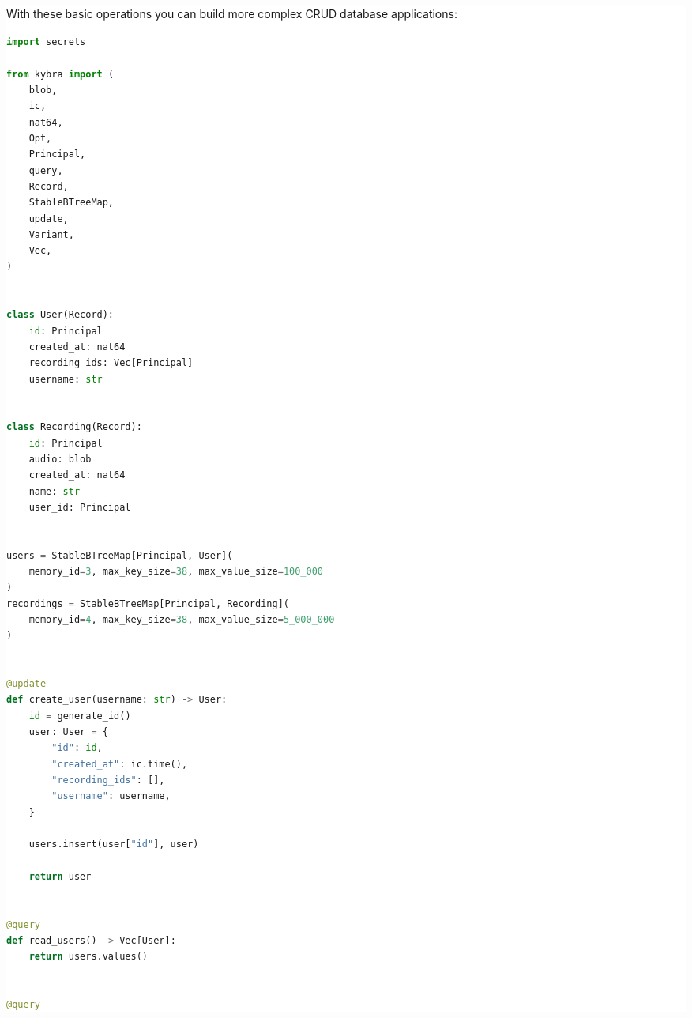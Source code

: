
With these basic operations you can build more complex CRUD database applications:

```python
import secrets

from kybra import (
    blob,
    ic,
    nat64,
    Opt,
    Principal,
    query,
    Record,
    StableBTreeMap,
    update,
    Variant,
    Vec,
)


class User(Record):
    id: Principal
    created_at: nat64
    recording_ids: Vec[Principal]
    username: str


class Recording(Record):
    id: Principal
    audio: blob
    created_at: nat64
    name: str
    user_id: Principal


users = StableBTreeMap[Principal, User](
    memory_id=3, max_key_size=38, max_value_size=100_000
)
recordings = StableBTreeMap[Principal, Recording](
    memory_id=4, max_key_size=38, max_value_size=5_000_000
)


@update
def create_user(username: str) -> User:
    id = generate_id()
    user: User = {
        "id": id,
        "created_at": ic.time(),
        "recording_ids": [],
        "username": username,
    }

    users.insert(user["id"], user)

    return user


@query
def read_users() -> Vec[User]:
    return users.values()


@query
```